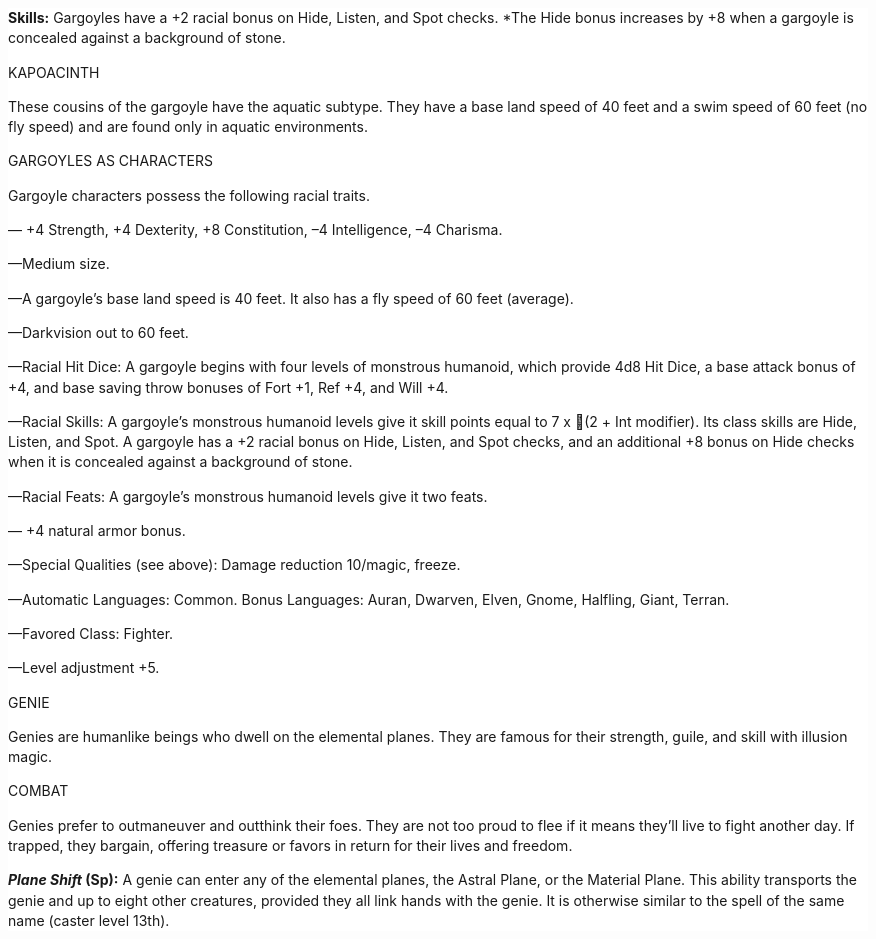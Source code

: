 **Skills:** Gargoyles have a +2 racial bonus on Hide, Listen, and Spot
checks. \*The Hide bonus increases by +8 when a gargoyle is concealed
against a background of stone.

KAPOACINTH

These cousins of the gargoyle have the aquatic subtype. They have a base
land speed of 40 feet and a swim speed of 60 feet (no fly speed) and are
found only in aquatic environments.

GARGOYLES AS CHARACTERS

Gargoyle characters possess the following racial traits.

— +4 Strength, +4 Dexterity, +8 Constitution, –4 Intelligence, –4
Charisma.

—Medium size.

—A gargoyle’s base land speed is 40 feet. It also has a fly speed of 60
feet (average).

—Darkvision out to 60 feet.

—Racial Hit Dice: A gargoyle begins with four levels of monstrous
humanoid, which provide 4d8 Hit Dice, a base attack bonus of +4, and
base saving throw bonuses of Fort +1, Ref +4, and Will +4.

—Racial Skills: A gargoyle’s monstrous humanoid levels give it skill
points equal to 7 x (2 + Int modifier). Its class skills are Hide,
Listen, and Spot. A gargoyle has a +2 racial bonus on Hide, Listen, and
Spot checks, and an additional +8 bonus on Hide checks when it is
concealed against a background of stone.

—Racial Feats: A gargoyle’s monstrous humanoid levels give it two feats.

— +4 natural armor bonus.

—Special Qualities (see above): Damage reduction 10/magic, freeze.

—Automatic Languages: Common. Bonus Languages: Auran, Dwarven, Elven,
Gnome, Halfling, Giant, Terran.

—Favored Class: Fighter.

—Level adjustment +5.

GENIE

Genies are humanlike beings who dwell on the elemental planes. They are
famous for their strength, guile, and skill with illusion magic.

COMBAT

Genies prefer to outmaneuver and outthink their foes. They are not too
proud to flee if it means they’ll live to fight another day. If trapped,
they bargain, offering treasure or favors in return for their lives and
freedom.

***Plane Shift* (Sp):** A genie can enter any of the elemental planes,
the Astral Plane, or the Material Plane. This ability transports the
genie and up to eight other creatures, provided they all link hands with
the genie. It is otherwise similar to the spell of the same name (caster
level 13th).
